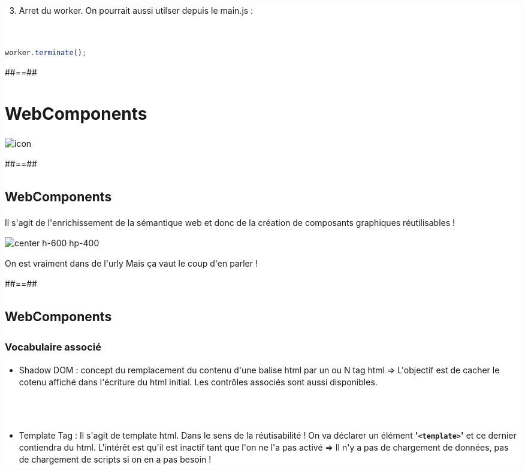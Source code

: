 3. Arret du worker. On pourrait aussi utilser depuis le main.js : 

<br>

```javascript
worker.terminate();
```

<aside class="notes">

</aside>
<footer/>

##==##




<div class='transition'></div>

# WebComponents

![icon](/assets/images/webcomponents.png)


##==##

## WebComponents

Il s'agit de l'enrichissement de la sémantique web et donc de la création de composants graphiques réutilisables ! 


![center h-600 hp-400](assets/images/caniuse_webcomponents.png)

<footer />

<aside class="notes">
On est vraiment dans de l'urly
Mais ça vaut le coup d'en parler ! 
</aside>

##==##

## WebComponents

### Vocabulaire associé

* Shadow DOM : concept du remplacement du contenu d'une balise html par un ou N tag html => L'objectif est de cacher le cotenu affiché dans l'écriture du html initial. Les contrôles associés sont aussi disponibles.

<br><br>

* Template Tag : Il s'agit de template html. Dans le sens de la réutisabilité ! On va déclarer un élément <strong>'```<template>```'</strong> et ce dernier contiendra du html. L'intérêt est qu'il est inactif tant que l'on ne l'a pas activé => Il n'y a pas de chargement de données, pas de chargement de scripts si on en a pas besoin !
